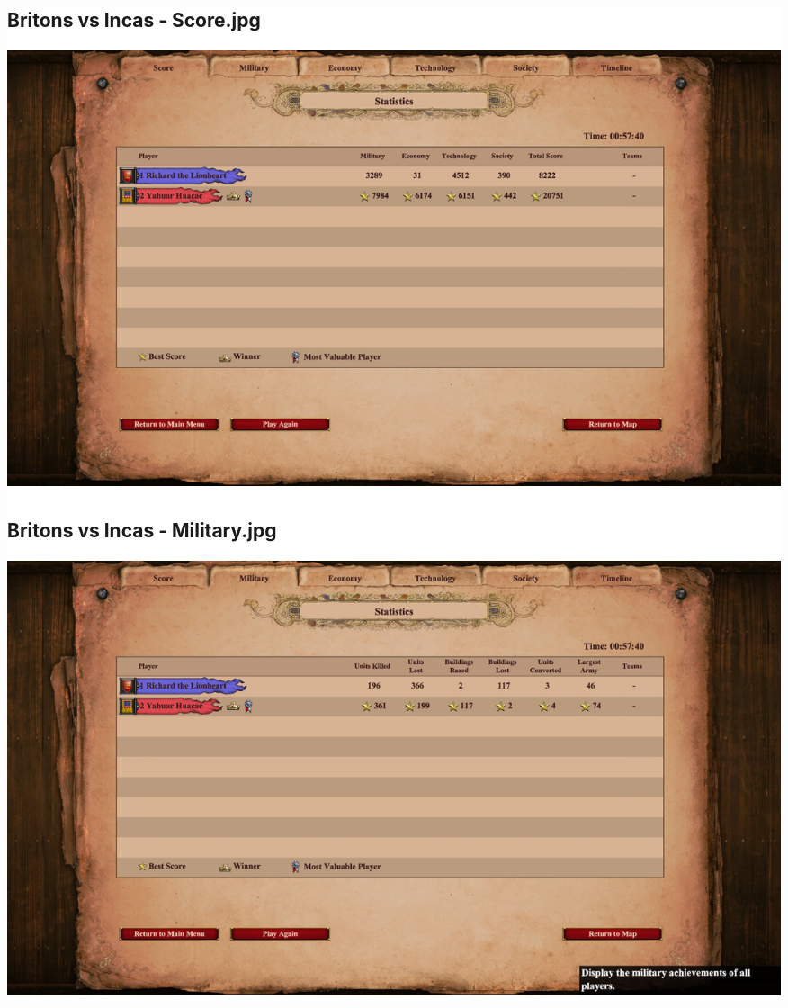 ## Britons vs Incas - Score.jpg
![](https://github.com/Patresss/Age-of-Empires-2-DE---AI-League/blob/master/Compressed/Britons/Britons%20vs%20Incas%20-%20Score.jpg)

## Britons vs Incas - Military.jpg
![](https://github.com/Patresss/Age-of-Empires-2-DE---AI-League/blob/master/Compressed/Britons/Britons%20vs%20Incas%20-%20Military.jpg)
